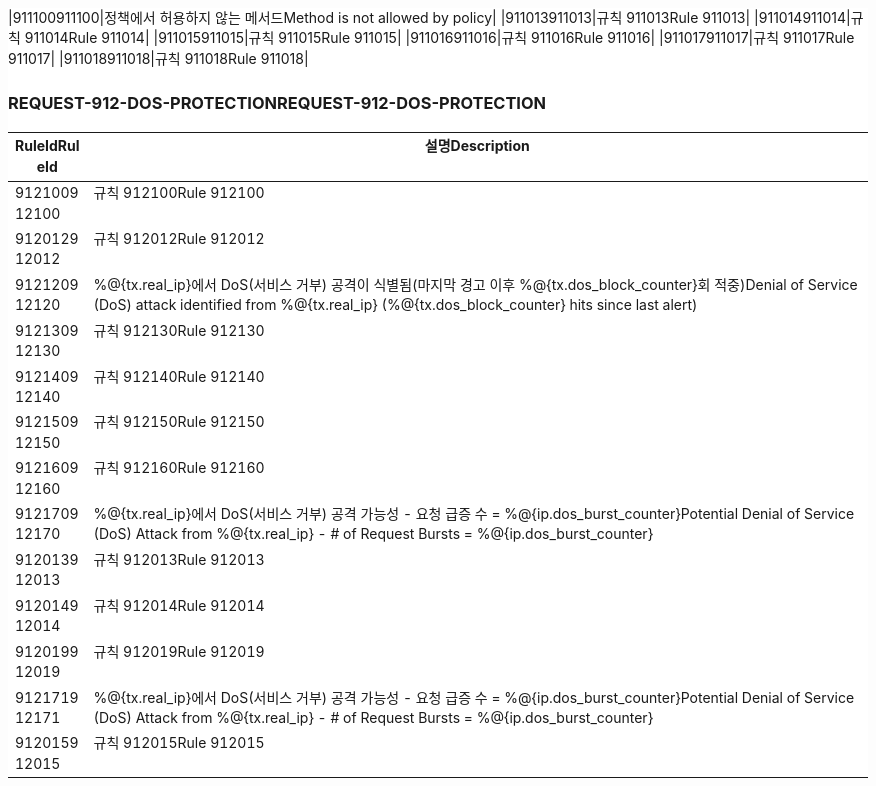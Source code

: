 |<span data-ttu-id="96118-153">911100</span><span class="sxs-lookup"><span data-stu-id="96118-153">911100</span></span>|<span data-ttu-id="96118-154">정책에서 허용하지 않는 메서드</span><span class="sxs-lookup"><span data-stu-id="96118-154">Method is not allowed by policy</span></span>|
|<span data-ttu-id="96118-155">911013</span><span class="sxs-lookup"><span data-stu-id="96118-155">911013</span></span>|<span data-ttu-id="96118-156">규칙 911013</span><span class="sxs-lookup"><span data-stu-id="96118-156">Rule 911013</span></span>|
|<span data-ttu-id="96118-157">911014</span><span class="sxs-lookup"><span data-stu-id="96118-157">911014</span></span>|<span data-ttu-id="96118-158">규칙 911014</span><span class="sxs-lookup"><span data-stu-id="96118-158">Rule 911014</span></span>|
|<span data-ttu-id="96118-159">911015</span><span class="sxs-lookup"><span data-stu-id="96118-159">911015</span></span>|<span data-ttu-id="96118-160">규칙 911015</span><span class="sxs-lookup"><span data-stu-id="96118-160">Rule 911015</span></span>|
|<span data-ttu-id="96118-161">911016</span><span class="sxs-lookup"><span data-stu-id="96118-161">911016</span></span>|<span data-ttu-id="96118-162">규칙 911016</span><span class="sxs-lookup"><span data-stu-id="96118-162">Rule 911016</span></span>|
|<span data-ttu-id="96118-163">911017</span><span class="sxs-lookup"><span data-stu-id="96118-163">911017</span></span>|<span data-ttu-id="96118-164">규칙 911017</span><span class="sxs-lookup"><span data-stu-id="96118-164">Rule 911017</span></span>|
|<span data-ttu-id="96118-165">911018</span><span class="sxs-lookup"><span data-stu-id="96118-165">911018</span></span>|<span data-ttu-id="96118-166">규칙 911018</span><span class="sxs-lookup"><span data-stu-id="96118-166">Rule 911018</span></span>|

### <a name="crs912"></a> <p x-ms-format-detection="none"><span data-ttu-id="96118-167">REQUEST-912-DOS-PROTECTION</span><span class="sxs-lookup"><span data-stu-id="96118-167">REQUEST-912-DOS-PROTECTION</span></span></p>

|<span data-ttu-id="96118-168">RuleId</span><span class="sxs-lookup"><span data-stu-id="96118-168">RuleId</span></span>|<span data-ttu-id="96118-169">설명</span><span class="sxs-lookup"><span data-stu-id="96118-169">Description</span></span>|
|---|---|
|<span data-ttu-id="96118-170">912100</span><span class="sxs-lookup"><span data-stu-id="96118-170">912100</span></span>|<span data-ttu-id="96118-171">규칙 912100</span><span class="sxs-lookup"><span data-stu-id="96118-171">Rule 912100</span></span>|
|<span data-ttu-id="96118-172">912012</span><span class="sxs-lookup"><span data-stu-id="96118-172">912012</span></span>|<span data-ttu-id="96118-173">규칙 912012</span><span class="sxs-lookup"><span data-stu-id="96118-173">Rule 912012</span></span>|
|<span data-ttu-id="96118-174">912120</span><span class="sxs-lookup"><span data-stu-id="96118-174">912120</span></span>|<span data-ttu-id="96118-175">%@{tx.real_ip}에서 DoS(서비스 거부) 공격이 식별됨(마지막 경고 이후 %@{tx.dos_block_counter}회 적중)</span><span class="sxs-lookup"><span data-stu-id="96118-175">Denial of Service (DoS) attack identified from %@{tx.real_ip} (%@{tx.dos_block_counter} hits since last alert)</span></span>|
|<span data-ttu-id="96118-176">912130</span><span class="sxs-lookup"><span data-stu-id="96118-176">912130</span></span>|<span data-ttu-id="96118-177">규칙 912130</span><span class="sxs-lookup"><span data-stu-id="96118-177">Rule 912130</span></span>|
|<span data-ttu-id="96118-178">912140</span><span class="sxs-lookup"><span data-stu-id="96118-178">912140</span></span>|<span data-ttu-id="96118-179">규칙 912140</span><span class="sxs-lookup"><span data-stu-id="96118-179">Rule 912140</span></span>|
|<span data-ttu-id="96118-180">912150</span><span class="sxs-lookup"><span data-stu-id="96118-180">912150</span></span>|<span data-ttu-id="96118-181">규칙 912150</span><span class="sxs-lookup"><span data-stu-id="96118-181">Rule 912150</span></span>|
|<span data-ttu-id="96118-182">912160</span><span class="sxs-lookup"><span data-stu-id="96118-182">912160</span></span>|<span data-ttu-id="96118-183">규칙 912160</span><span class="sxs-lookup"><span data-stu-id="96118-183">Rule 912160</span></span>|
|<span data-ttu-id="96118-184">912170</span><span class="sxs-lookup"><span data-stu-id="96118-184">912170</span></span>|<span data-ttu-id="96118-185">%@{tx.real_ip}에서 DoS(서비스 거부) 공격 가능성 - 요청 급증 수 = %@{ip.dos_burst_counter}</span><span class="sxs-lookup"><span data-stu-id="96118-185">Potential Denial of Service (DoS) Attack from %@{tx.real_ip} - # of Request Bursts = %@{ip.dos_burst_counter}</span></span>|
|<span data-ttu-id="96118-186">912013</span><span class="sxs-lookup"><span data-stu-id="96118-186">912013</span></span>|<span data-ttu-id="96118-187">규칙 912013</span><span class="sxs-lookup"><span data-stu-id="96118-187">Rule 912013</span></span>|
|<span data-ttu-id="96118-188">912014</span><span class="sxs-lookup"><span data-stu-id="96118-188">912014</span></span>|<span data-ttu-id="96118-189">규칙 912014</span><span class="sxs-lookup"><span data-stu-id="96118-189">Rule 912014</span></span>|
|<span data-ttu-id="96118-190">912019</span><span class="sxs-lookup"><span data-stu-id="96118-190">912019</span></span>|<span data-ttu-id="96118-191">규칙 912019</span><span class="sxs-lookup"><span data-stu-id="96118-191">Rule 912019</span></span>|
|<span data-ttu-id="96118-192">912171</span><span class="sxs-lookup"><span data-stu-id="96118-192">912171</span></span>|<span data-ttu-id="96118-193">%@{tx.real_ip}에서 DoS(서비스 거부) 공격 가능성 - 요청 급증 수 = %@{ip.dos_burst_counter}</span><span class="sxs-lookup"><span data-stu-id="96118-193">Potential Denial of Service (DoS) Attack from %@{tx.real_ip} - # of Request Bursts = %@{ip.dos_burst_counter}</span></span>|
|<span data-ttu-id="96118-194">912015</span><span class="sxs-lookup"><span data-stu-id="96118-194">912015</span></span>|<span data-ttu-id="96118-195">규칙 912015</span><span class="sxs-lookup"><span data-stu-id="96118-195">Rule 912015</span></span>|